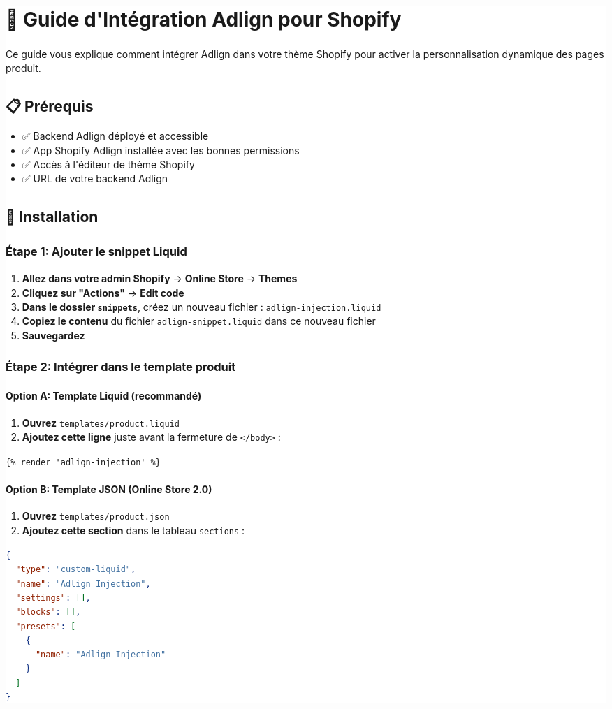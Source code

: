 # 🎯 Guide d'Intégration Adlign pour Shopify

Ce guide vous explique comment intégrer Adlign dans votre thème Shopify pour activer la personnalisation dynamique des pages produit.

## 📋 Prérequis

- ✅ Backend Adlign déployé et accessible
- ✅ App Shopify Adlign installée avec les bonnes permissions
- ✅ Accès à l'éditeur de thème Shopify
- ✅ URL de votre backend Adlign

## 🚀 Installation

### Étape 1: Ajouter le snippet Liquid

1. **Allez dans votre admin Shopify** → **Online Store** → **Themes**
2. **Cliquez sur "Actions"** → **Edit code**
3. **Dans le dossier `snippets`**, créez un nouveau fichier : `adlign-injection.liquid`
4. **Copiez le contenu** du fichier `adlign-snippet.liquid` dans ce nouveau fichier
5. **Sauvegardez**

### Étape 2: Intégrer dans le template produit

#### Option A: Template Liquid (recommandé)

1. **Ouvrez** `templates/product.liquid`
2. **Ajoutez cette ligne** juste avant la fermeture de `</body>` :

```liquid
{% render 'adlign-injection' %}
```

#### Option B: Template JSON (Online Store 2.0)

1. **Ouvrez** `templates/product.json`
2. **Ajoutez cette section** dans le tableau `sections` :

```json
{
  "type": "custom-liquid",
  "name": "Adlign Injection",
  "settings": [],
  "blocks": [],
  "presets": [
    {
      "name": "Adlign Injection"
    }
  ]
}
```
